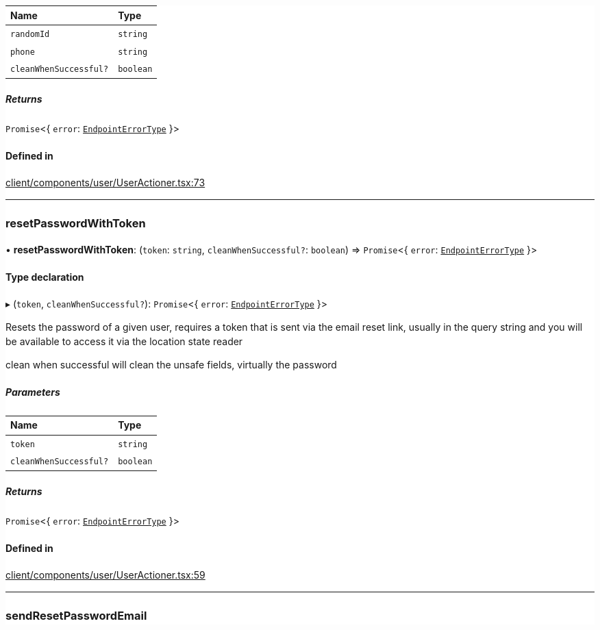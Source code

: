 | Name | Type |
| :------ | :------ |
| `randomId` | `string` |
| `phone` | `string` |
| `cleanWhenSuccessful?` | `boolean` |

##### Returns

`Promise`\<\{ `error`: [`EndpointErrorType`](../modules/base_errors.md#endpointerrortype)  }\>

#### Defined in

[client/components/user/UserActioner.tsx:73](https://github.com/onzag/itemize/blob/73e0c39e/client/components/user/UserActioner.tsx#L73)

___

### resetPasswordWithToken

• **resetPasswordWithToken**: (`token`: `string`, `cleanWhenSuccessful?`: `boolean`) => `Promise`\<\{ `error`: [`EndpointErrorType`](../modules/base_errors.md#endpointerrortype)  }\>

#### Type declaration

▸ (`token`, `cleanWhenSuccessful?`): `Promise`\<\{ `error`: [`EndpointErrorType`](../modules/base_errors.md#endpointerrortype)  }\>

Resets the password of a given user, requires a token that is sent via
the email reset link, usually in the query string and you will be available to access it via the
location state reader

clean when successful will clean the unsafe fields, virtually the password

##### Parameters

| Name | Type |
| :------ | :------ |
| `token` | `string` |
| `cleanWhenSuccessful?` | `boolean` |

##### Returns

`Promise`\<\{ `error`: [`EndpointErrorType`](../modules/base_errors.md#endpointerrortype)  }\>

#### Defined in

[client/components/user/UserActioner.tsx:59](https://github.com/onzag/itemize/blob/73e0c39e/client/components/user/UserActioner.tsx#L59)

___

### sendResetPasswordEmail

